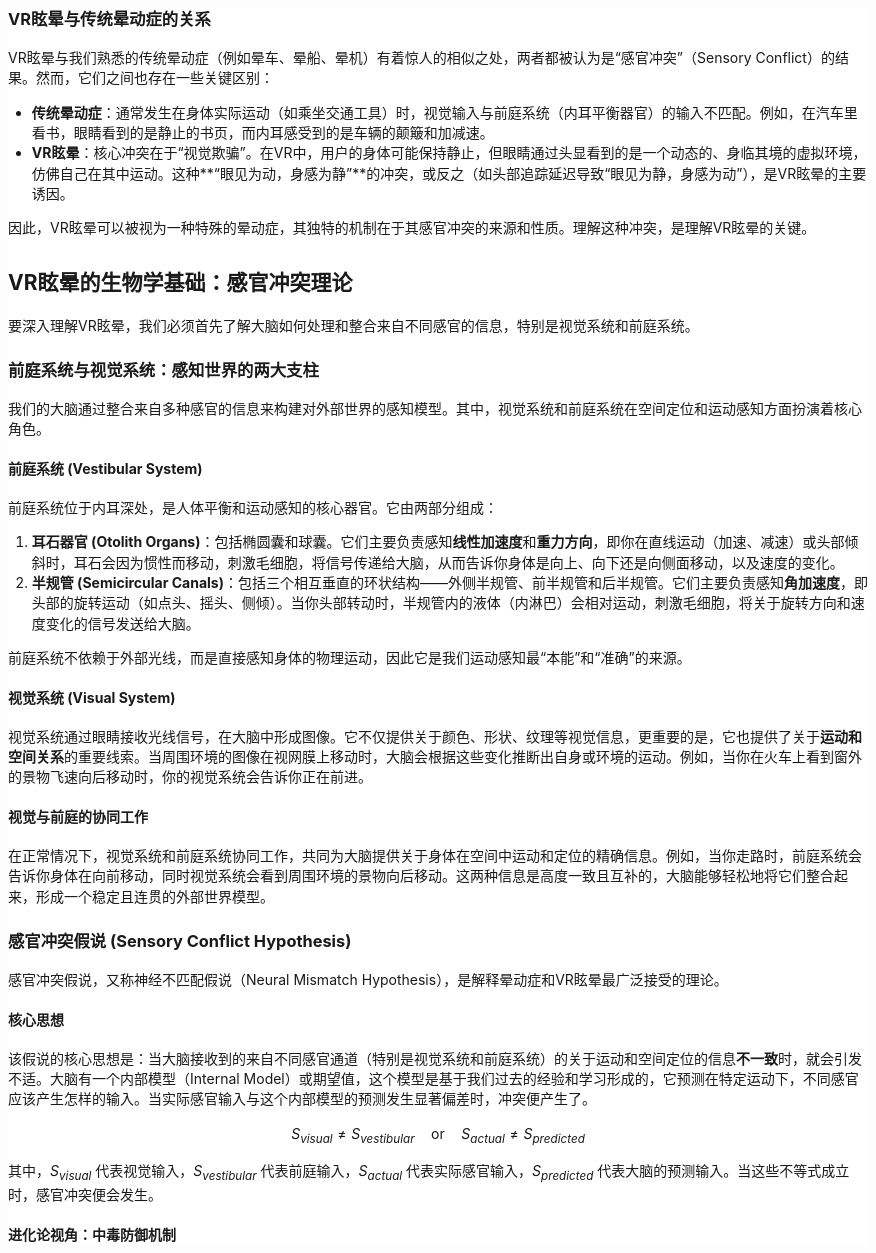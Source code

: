 ### VR眩晕与传统晕动症的关系

VR眩晕与我们熟悉的传统晕动症（例如晕车、晕船、晕机）有着惊人的相似之处，两者都被认为是“感官冲突”（Sensory Conflict）的结果。然而，它们之间也存在一些关键区别：

*   **传统晕动症**：通常发生在身体实际运动（如乘坐交通工具）时，视觉输入与前庭系统（内耳平衡器官）的输入不匹配。例如，在汽车里看书，眼睛看到的是静止的书页，而内耳感受到的是车辆的颠簸和加减速。
*   **VR眩晕**：核心冲突在于“视觉欺骗”。在VR中，用户的身体可能保持静止，但眼睛通过头显看到的是一个动态的、身临其境的虚拟环境，仿佛自己在其中运动。这种**“眼见为动，身感为静”**的冲突，或反之（如头部追踪延迟导致“眼见为静，身感为动”），是VR眩晕的主要诱因。

因此，VR眩晕可以被视为一种特殊的晕动症，其独特的机制在于其感官冲突的来源和性质。理解这种冲突，是理解VR眩晕的关键。

## VR眩晕的生物学基础：感官冲突理论

要深入理解VR眩晕，我们必须首先了解大脑如何处理和整合来自不同感官的信息，特别是视觉系统和前庭系统。

### 前庭系统与视觉系统：感知世界的两大支柱

我们的大脑通过整合来自多种感官的信息来构建对外部世界的感知模型。其中，视觉系统和前庭系统在空间定位和运动感知方面扮演着核心角色。

#### 前庭系统 (Vestibular System)

前庭系统位于内耳深处，是人体平衡和运动感知的核心器官。它由两部分组成：

1.  **耳石器官 (Otolith Organs)**：包括椭圆囊和球囊。它们主要负责感知**线性加速度**和**重力方向**，即你在直线运动（加速、减速）或头部倾斜时，耳石会因为惯性而移动，刺激毛细胞，将信号传递给大脑，从而告诉你身体是向上、向下还是向侧面移动，以及速度的变化。
2.  **半规管 (Semicircular Canals)**：包括三个相互垂直的环状结构——外侧半规管、前半规管和后半规管。它们主要负责感知**角加速度**，即头部的旋转运动（如点头、摇头、侧倾）。当你头部转动时，半规管内的液体（内淋巴）会相对运动，刺激毛细胞，将关于旋转方向和速度变化的信号发送给大脑。

前庭系统不依赖于外部光线，而是直接感知身体的物理运动，因此它是我们运动感知最“本能”和“准确”的来源。

#### 视觉系统 (Visual System)

视觉系统通过眼睛接收光线信号，在大脑中形成图像。它不仅提供关于颜色、形状、纹理等视觉信息，更重要的是，它也提供了关于**运动和空间关系**的重要线索。当周围环境的图像在视网膜上移动时，大脑会根据这些变化推断出自身或环境的运动。例如，当你在火车上看到窗外的景物飞速向后移动时，你的视觉系统会告诉你正在前进。

#### 视觉与前庭的协同工作

在正常情况下，视觉系统和前庭系统协同工作，共同为大脑提供关于身体在空间中运动和定位的精确信息。例如，当你走路时，前庭系统会告诉你身体在向前移动，同时视觉系统会看到周围环境的景物向后移动。这两种信息是高度一致且互补的，大脑能够轻松地将它们整合起来，形成一个稳定且连贯的外部世界模型。

### 感官冲突假说 (Sensory Conflict Hypothesis)

感官冲突假说，又称神经不匹配假说（Neural Mismatch Hypothesis），是解释晕动症和VR眩晕最广泛接受的理论。

#### 核心思想

该假说的核心思想是：当大脑接收到的来自不同感官通道（特别是视觉系统和前庭系统）的关于运动和空间定位的信息**不一致**时，就会引发不适。大脑有一个内部模型（Internal Model）或期望值，这个模型是基于我们过去的经验和学习形成的，它预测在特定运动下，不同感官应该产生怎样的输入。当实际感官输入与这个内部模型的预测发生显著偏差时，冲突便产生了。

$$ S_{visual} \neq S_{vestibular} \quad \text{or} \quad S_{actual} \neq S_{predicted} $$

其中，$S_{visual}$ 代表视觉输入，$S_{vestibular}$ 代表前庭输入，$S_{actual}$ 代表实际感官输入，$S_{predicted}$ 代表大脑的预测输入。当这些不等式成立时，感官冲突便会发生。

#### 进化论视角：中毒防御机制
